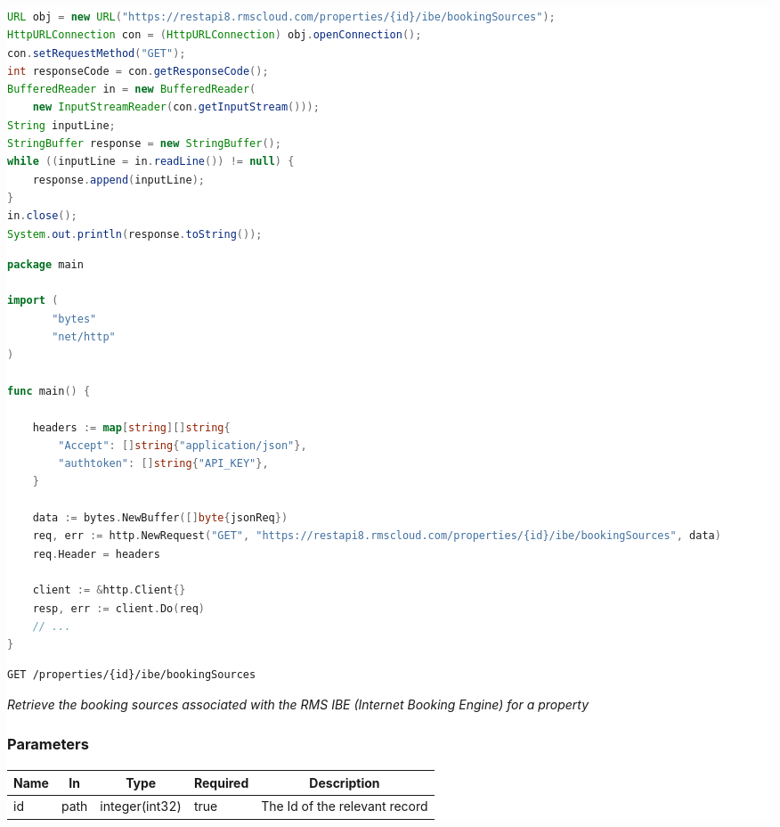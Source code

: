 ```java
URL obj = new URL("https://restapi8.rmscloud.com/properties/{id}/ibe/bookingSources");
HttpURLConnection con = (HttpURLConnection) obj.openConnection();
con.setRequestMethod("GET");
int responseCode = con.getResponseCode();
BufferedReader in = new BufferedReader(
    new InputStreamReader(con.getInputStream()));
String inputLine;
StringBuffer response = new StringBuffer();
while ((inputLine = in.readLine()) != null) {
    response.append(inputLine);
}
in.close();
System.out.println(response.toString());

```

```go
package main

import (
       "bytes"
       "net/http"
)

func main() {

    headers := map[string][]string{
        "Accept": []string{"application/json"},
        "authtoken": []string{"API_KEY"},
    }

    data := bytes.NewBuffer([]byte{jsonReq})
    req, err := http.NewRequest("GET", "https://restapi8.rmscloud.com/properties/{id}/ibe/bookingSources", data)
    req.Header = headers

    client := &http.Client{}
    resp, err := client.Do(req)
    // ...
}

```

`GET /properties/{id}/ibe/bookingSources`

*Retrieve the booking sources associated with the RMS IBE (Internet Booking Engine) for a property*

<h3 id="getibebookingsources-parameters">Parameters</h3>

|Name|In|Type|Required|Description|
|---|---|---|---|---|
|id|path|integer(int32)|true|The Id of the relevant record|
